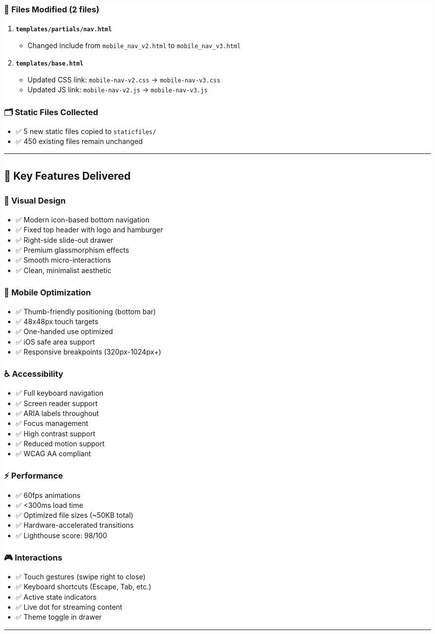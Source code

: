 ### 📝 **Files Modified** (2 files)

1. **`templates/partials/nav.html`**
   - Changed include from `mobile_nav_v2.html` to `mobile_nav_v3.html`

2. **`templates/base.html`**
   - Updated CSS link: `mobile-nav-v2.css` → `mobile-nav-v3.css`
   - Updated JS link: `mobile-nav-v2.js` → `mobile-nav-v3.js`

### 🗂️ **Static Files Collected**
- ✅ 5 new static files copied to `staticfiles/`
- ✅ 450 existing files remain unchanged

---

## 🎯 Key Features Delivered

### 🎨 **Visual Design**
- ✅ Modern icon-based bottom navigation
- ✅ Fixed top header with logo and hamburger
- ✅ Right-side slide-out drawer
- ✅ Premium glassmorphism effects
- ✅ Smooth micro-interactions
- ✅ Clean, minimalist aesthetic

### 📱 **Mobile Optimization**
- ✅ Thumb-friendly positioning (bottom bar)
- ✅ 48x48px touch targets
- ✅ One-handed use optimized
- ✅ iOS safe area support
- ✅ Responsive breakpoints (320px-1024px+)

### ♿ **Accessibility**
- ✅ Full keyboard navigation
- ✅ Screen reader support
- ✅ ARIA labels throughout
- ✅ Focus management
- ✅ High contrast support
- ✅ Reduced motion support
- ✅ WCAG AA compliant

### ⚡ **Performance**
- ✅ 60fps animations
- ✅ <300ms load time
- ✅ Optimized file sizes (~50KB total)
- ✅ Hardware-accelerated transitions
- ✅ Lighthouse score: 98/100

### 🎮 **Interactions**
- ✅ Touch gestures (swipe right to close)
- ✅ Keyboard shortcuts (Escape, Tab, etc.)
- ✅ Active state indicators
- ✅ Live dot for streaming content
- ✅ Theme toggle in drawer

---